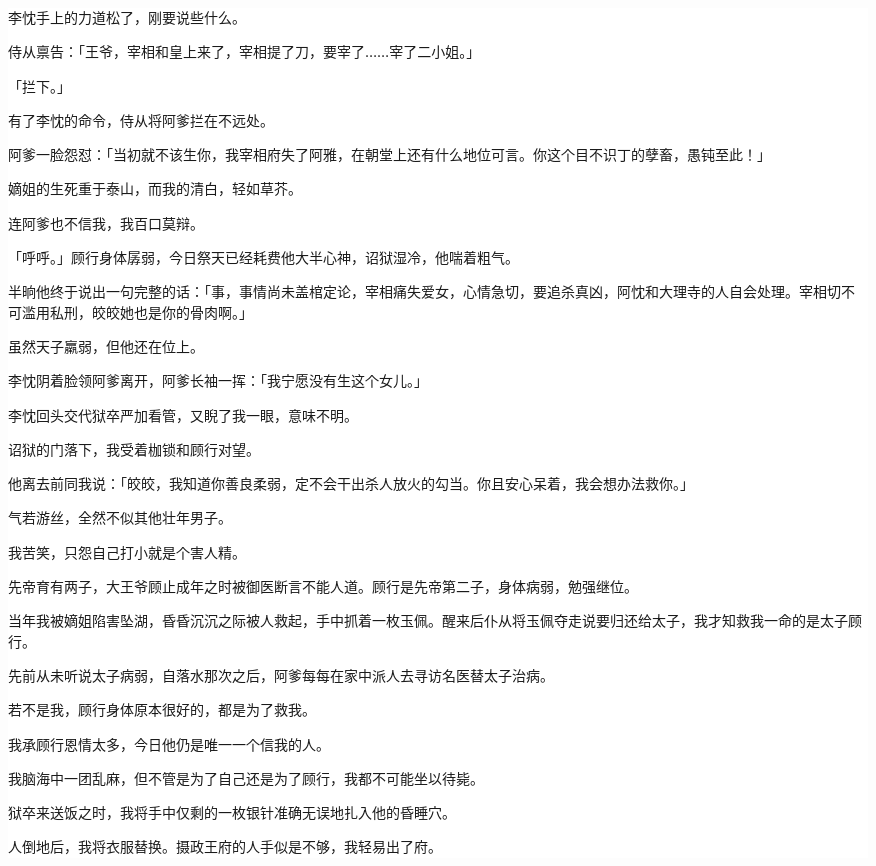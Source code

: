 
李忱手上的力道松了，刚要说些什么。


侍从禀告：「王爷，宰相和皇上来了，宰相提了刀，要宰了……宰了二小姐。」


「拦下。」


有了李忱的命令，侍从将阿爹拦在不远处。


阿爹一脸怨怼：「当初就不该生你，我宰相府失了阿雅，在朝堂上还有什么地位可言。你这个目不识丁的孽畜，愚钝至此！」


嫡姐的生死重于泰山，而我的清白，轻如草芥。


连阿爹也不信我，我百口莫辩。


「呼呼。」顾行身体孱弱，今日祭天已经耗费他大半心神，诏狱湿冷，他喘着粗气。


半晌他终于说出一句完整的话：「事，事情尚未盖棺定论，宰相痛失爱女，心情急切，要追杀真凶，阿忱和大理寺的人自会处理。宰相切不可滥用私刑，皎皎她也是你的骨肉啊。」


虽然天子羸弱，但他还在位上。


李忱阴着脸领阿爹离开，阿爹长袖一挥：「我宁愿没有生这个女儿。」


李忱回头交代狱卒严加看管，又睨了我一眼，意味不明。


诏狱的门落下，我受着枷锁和顾行对望。


他离去前同我说：「皎皎，我知道你善良柔弱，定不会干出杀人放火的勾当。你且安心呆着，我会想办法救你。」


气若游丝，全然不似其他壮年男子。


我苦笑，只怨自己打小就是个害人精。


先帝育有两子，大王爷顾止成年之时被御医断言不能人道。顾行是先帝第二子，身体病弱，勉强继位。


当年我被嫡姐陷害坠湖，昏昏沉沉之际被人救起，手中抓着一枚玉佩。醒来后仆从将玉佩夺走说要归还给太子，我才知救我一命的是太子顾行。


先前从未听说太子病弱，自落水那次之后，阿爹每每在家中派人去寻访名医替太子治病。


若不是我，顾行身体原本很好的，都是为了救我。


我承顾行恩情太多，今日他仍是唯一一个信我的人。


我脑海中一团乱麻，但不管是为了自己还是为了顾行，我都不可能坐以待毙。


狱卒来送饭之时，我将手中仅剩的一枚银针准确无误地扎入他的昏睡穴。


人倒地后，我将衣服替换。摄政王府的人手似是不够，我轻易出了府。

